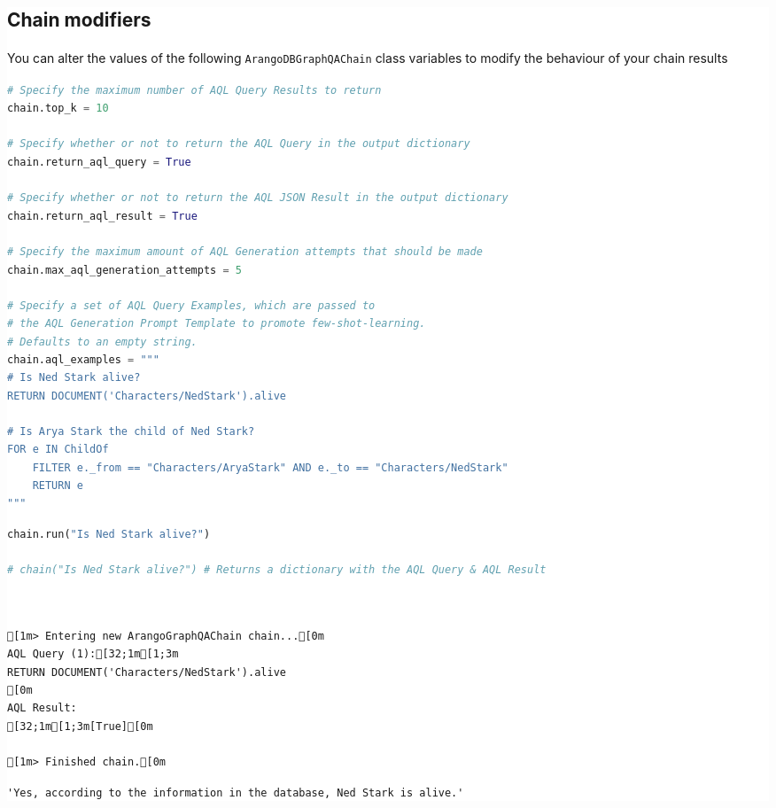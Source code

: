 ## Chain modifiers

You can alter the values of the following `ArangoDBGraphQAChain` class variables to modify the behaviour of your chain results

```python
# Specify the maximum number of AQL Query Results to return
chain.top_k = 10

# Specify whether or not to return the AQL Query in the output dictionary
chain.return_aql_query = True

# Specify whether or not to return the AQL JSON Result in the output dictionary
chain.return_aql_result = True

# Specify the maximum amount of AQL Generation attempts that should be made
chain.max_aql_generation_attempts = 5

# Specify a set of AQL Query Examples, which are passed to
# the AQL Generation Prompt Template to promote few-shot-learning.
# Defaults to an empty string.
chain.aql_examples = """
# Is Ned Stark alive?
RETURN DOCUMENT('Characters/NedStark').alive

# Is Arya Stark the child of Ned Stark?
FOR e IN ChildOf
    FILTER e._from == "Characters/AryaStark" AND e._to == "Characters/NedStark"
    RETURN e
"""
```

```python
chain.run("Is Ned Stark alive?")

# chain("Is Ned Stark alive?") # Returns a dictionary with the AQL Query & AQL Result
```

```output


[1m> Entering new ArangoGraphQAChain chain...[0m
AQL Query (1):[32;1m[1;3m
RETURN DOCUMENT('Characters/NedStark').alive
[0m
AQL Result:
[32;1m[1;3m[True][0m

[1m> Finished chain.[0m
```

```output
'Yes, according to the information in the database, Ned Stark is alive.'
```

